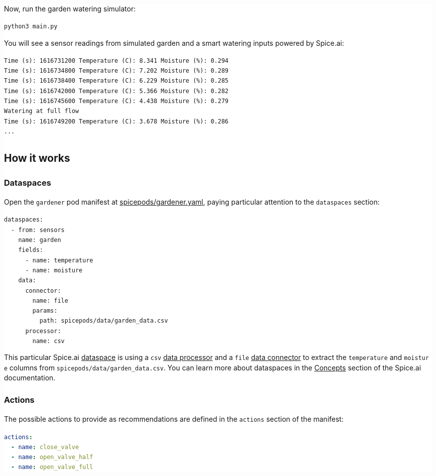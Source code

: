 Now, run the garden watering simulator:

```bash
python3 main.py
```

You will see a sensor readings from simulated garden and a smart watering inputs powered by Spice.ai:

```
Time (s): 1616731200 Temperature (C): 8.341 Moisture (%): 0.294
Time (s): 1616734800 Temperature (C): 7.202 Moisture (%): 0.289
Time (s): 1616738400 Temperature (C): 6.229 Moisture (%): 0.285
Time (s): 1616742000 Temperature (C): 5.366 Moisture (%): 0.282
Time (s): 1616745600 Temperature (C): 4.438 Moisture (%): 0.279
Watering at full flow
Time (s): 1616749200 Temperature (C): 3.678 Moisture (%): 0.286
...
```

## How it works

### Dataspaces

Open the `gardener` pod manifest at [spicepods/gardener.yaml](spicepods/gardener.yaml), paying particular attention to the `dataspaces` section:

```
dataspaces:
  - from: sensors
    name: garden
    fields:
      - name: temperature
      - name: moisture
    data:
      connector:
        name: file
        params:
          path: spicepods/data/garden_data.csv
      processor:
        name: csv
```

This particular Spice.ai [dataspace](https://docs.spiceai.org/concepts/#dataspace) is using a `csv` [data processor](https://docs.spiceai.org/concepts/#data-processor) and a `file` [data connector](https://docs.spiceai.org/concepts/#data-connector) to extract the `temperature` and `moisture` columns from `spicepods/data/garden_data.csv`. You can learn more about dataspaces in the [Concepts](https://docs.spiceai.org/concepts/) section of the Spice.ai documentation.

### Actions

The possible actions to provide as recommendations are defined in the `actions` section of the manifest:

```yaml
actions:
  - name: close_valve
  - name: open_valve_half
  - name: open_valve_full
```
